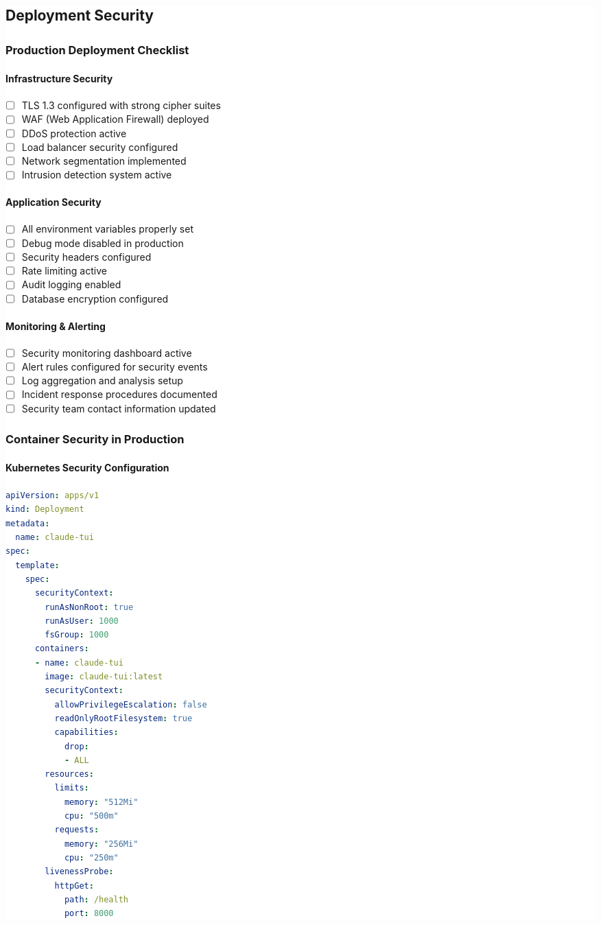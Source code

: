 
## Deployment Security

### Production Deployment Checklist

#### Infrastructure Security
- [ ] TLS 1.3 configured with strong cipher suites
- [ ] WAF (Web Application Firewall) deployed
- [ ] DDoS protection active
- [ ] Load balancer security configured
- [ ] Network segmentation implemented
- [ ] Intrusion detection system active

#### Application Security
- [ ] All environment variables properly set
- [ ] Debug mode disabled in production
- [ ] Security headers configured
- [ ] Rate limiting active
- [ ] Audit logging enabled
- [ ] Database encryption configured

#### Monitoring & Alerting
- [ ] Security monitoring dashboard active
- [ ] Alert rules configured for security events
- [ ] Log aggregation and analysis setup
- [ ] Incident response procedures documented
- [ ] Security team contact information updated

### Container Security in Production

#### Kubernetes Security Configuration
```yaml
apiVersion: apps/v1
kind: Deployment
metadata:
  name: claude-tui
spec:
  template:
    spec:
      securityContext:
        runAsNonRoot: true
        runAsUser: 1000
        fsGroup: 1000
      containers:
      - name: claude-tui
        image: claude-tui:latest
        securityContext:
          allowPrivilegeEscalation: false
          readOnlyRootFilesystem: true
          capabilities:
            drop:
            - ALL
        resources:
          limits:
            memory: "512Mi"
            cpu: "500m"
          requests:
            memory: "256Mi"
            cpu: "250m"
        livenessProbe:
          httpGet:
            path: /health
            port: 8000
```